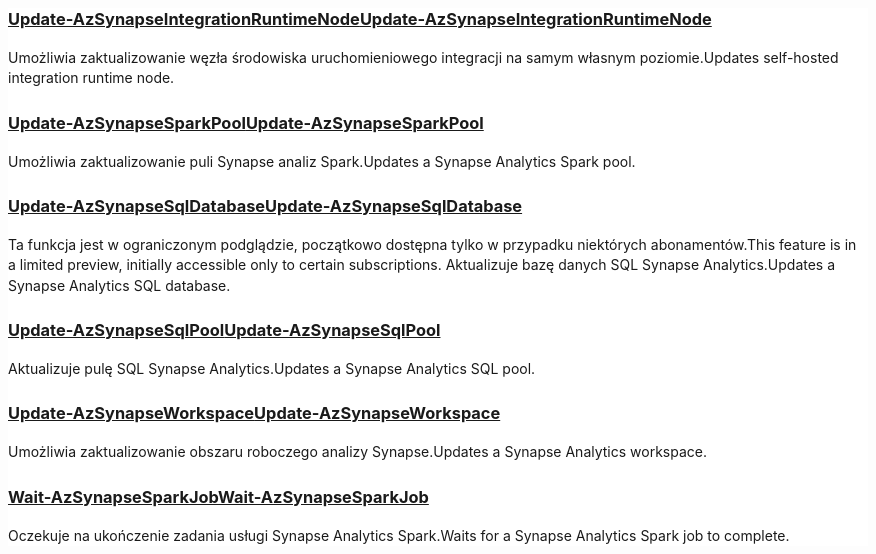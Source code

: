 ### [<span data-ttu-id="79ecb-265">Update-AzSynapseIntegrationRuntimeNode</span><span class="sxs-lookup"><span data-stu-id="79ecb-265">Update-AzSynapseIntegrationRuntimeNode</span></span>](Update-AzSynapseIntegrationRuntimeNode.md)
<span data-ttu-id="79ecb-266">Umożliwia zaktualizowanie węzła środowiska uruchomieniowego integracji na samym własnym poziomie.</span><span class="sxs-lookup"><span data-stu-id="79ecb-266">Updates self-hosted integration runtime node.</span></span>

### [<span data-ttu-id="79ecb-267">Update-AzSynapseSparkPool</span><span class="sxs-lookup"><span data-stu-id="79ecb-267">Update-AzSynapseSparkPool</span></span>](Update-AzSynapseSparkPool.md)
<span data-ttu-id="79ecb-268">Umożliwia zaktualizowanie puli Synapse analiz Spark.</span><span class="sxs-lookup"><span data-stu-id="79ecb-268">Updates a Synapse Analytics Spark pool.</span></span>

### [<span data-ttu-id="79ecb-269">Update-AzSynapseSqlDatabase</span><span class="sxs-lookup"><span data-stu-id="79ecb-269">Update-AzSynapseSqlDatabase</span></span>](Update-AzSynapseSqlDatabase.md)
<span data-ttu-id="79ecb-270">Ta funkcja jest w ograniczonym podglądzie, początkowo dostępna tylko w przypadku niektórych abonamentów.</span><span class="sxs-lookup"><span data-stu-id="79ecb-270">This feature is in a limited preview, initially accessible only to certain subscriptions.</span></span> <span data-ttu-id="79ecb-271">Aktualizuje bazę danych SQL Synapse Analytics.</span><span class="sxs-lookup"><span data-stu-id="79ecb-271">Updates a Synapse Analytics SQL database.</span></span>

### [<span data-ttu-id="79ecb-272">Update-AzSynapseSqlPool</span><span class="sxs-lookup"><span data-stu-id="79ecb-272">Update-AzSynapseSqlPool</span></span>](Update-AzSynapseSqlPool.md)
<span data-ttu-id="79ecb-273">Aktualizuje pulę SQL Synapse Analytics.</span><span class="sxs-lookup"><span data-stu-id="79ecb-273">Updates a Synapse Analytics SQL pool.</span></span>

### [<span data-ttu-id="79ecb-274">Update-AzSynapseWorkspace</span><span class="sxs-lookup"><span data-stu-id="79ecb-274">Update-AzSynapseWorkspace</span></span>](Update-AzSynapseWorkspace.md)
<span data-ttu-id="79ecb-275">Umożliwia zaktualizowanie obszaru roboczego analizy Synapse.</span><span class="sxs-lookup"><span data-stu-id="79ecb-275">Updates a Synapse Analytics workspace.</span></span>

### [<span data-ttu-id="79ecb-276">Wait-AzSynapseSparkJob</span><span class="sxs-lookup"><span data-stu-id="79ecb-276">Wait-AzSynapseSparkJob</span></span>](Wait-AzSynapseSparkJob.md)
<span data-ttu-id="79ecb-277">Oczekuje na ukończenie zadania usługi Synapse Analytics Spark.</span><span class="sxs-lookup"><span data-stu-id="79ecb-277">Waits for a Synapse Analytics Spark job to complete.</span></span>

